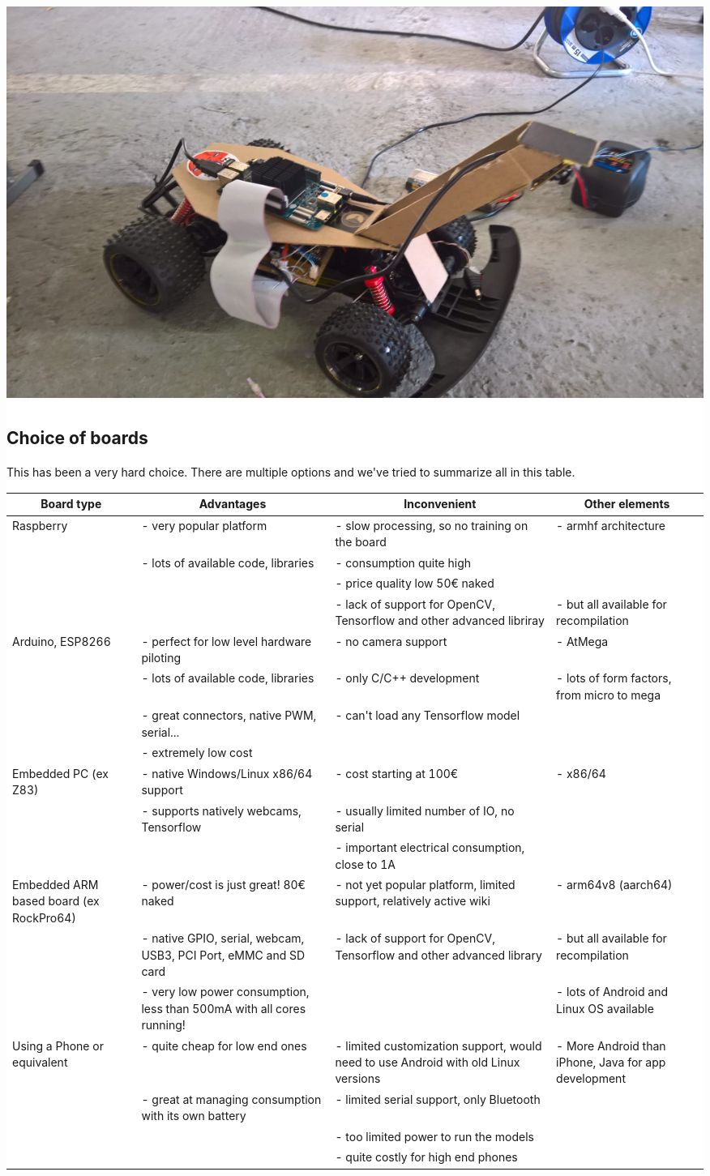 ![the old car](/docs/oldcar.jpg)

## Choice of boards

This has been a very hard choice. There are multiple options and we've tried to summarize all in this table.

| Board type | Advantages | Inconvenient | Other elements |
| --- | --- | --- | --- |
| Raspberry | - very popular platform | - slow processing, so no training on the board | - armhf architecture|
|| - lots of available code, libraries | - consumption quite high ||
||| - price quality low 50€ naked ||
||| - lack of support for OpenCV, Tensorflow and other advanced libriray | - but all available for recompilation |
| Arduino, ESP8266 | - perfect for low level hardware piloting | - no camera support | - AtMega |
|| - lots of available code, libraries | - only C/C++ development | - lots of form factors, from micro to mega |
|| - great connectors, native PWM, serial... | - can't load any Tensorflow model||
|| - extremely low cost|||
| Embedded PC (ex Z83) | - native Windows/Linux x86/64 support | - cost starting at 100€ | - x86/64 |
|| - supports natively webcams, Tensorflow | - usually limited number of IO, no serial ||
||| - important electrical consumption, close to 1A ||
| Embedded ARM based board (ex RockPro64) | - power/cost is just great! 80€ naked | - not yet popular platform, limited support, relatively active wiki | - arm64v8 (aarch64) |
|| - native GPIO, serial, webcam, USB3, PCI Port, eMMC and SD card | - lack of support for OpenCV, Tensorflow and other advanced library | - but all available for recompilation |
|| - very low power consumption, less than 500mA with all cores running! || - lots of Android and Linux OS available |
| Using a Phone or equivalent | - quite cheap for low end ones | - limited customization support, would need to use Android with old Linux versions | - More Android than iPhone, Java for app development |
|| - great at managing consumption with its own battery | - limited serial support, only Bluetooth ||
||| - too limited power to run the models ||
||| - quite costly for high end phones ||